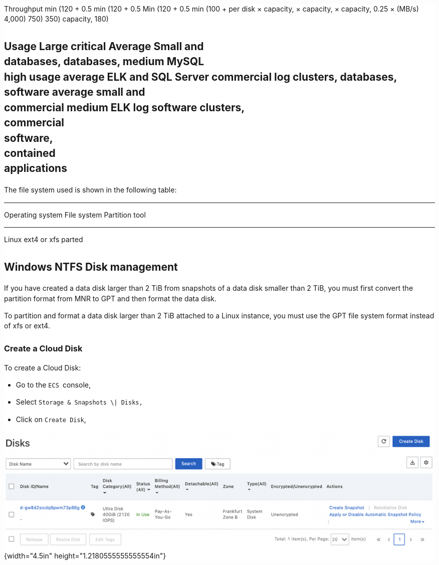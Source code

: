   Throughput    min (120 + 0.5 min (120 + 0.5 Min (120 + 0.5 min (100 +
  per disk      × capacity,    × capacity,    × capacity,    0.25 ×
  (MB/s)        4,000)         750)           350)           capacity, 180)

  Usage         Large critical Average        Small and      
                databases,     databases,     medium MySQL   
                high usage     average ELK    and SQL Server 
                commercial     log clusters,  databases,     
                software       average        small and      
                               commercial     medium ELK log 
                               software       clusters,      
                                              commercial     
                                              software,      
                                              contained      
                                              applications   
  -------------------------------------------------------------------------

The file system used is shown in the following table:

  -----------------------------------------------------------------------
  Operating system        File system             Partition tool
  ----------------------- ----------------------- -----------------------
  Linux                   ext4 or xfs             parted

  Windows                 NTFS                    Disk management
  -----------------------------------------------------------------------

If you have created a data disk larger than 2 TiB from snapshots of a
data disk smaller than 2 TiB, you must first convert the partition
format from MNR to GPT and then format the data disk.

To partition and format a data disk larger than 2 TiB attached to a
Linux instance, you must use the GPT file system format instead of xfs
or ext4.

### Create a Cloud Disk 

To create a Cloud Disk:

-   Go to the `ECS `console,

-   Select `Storage & Snapshots \| Disks,`

-   Click on `Create Disk`,

![](./media/image118.png){width="4.5in" height="1.2180555555555554in"}
